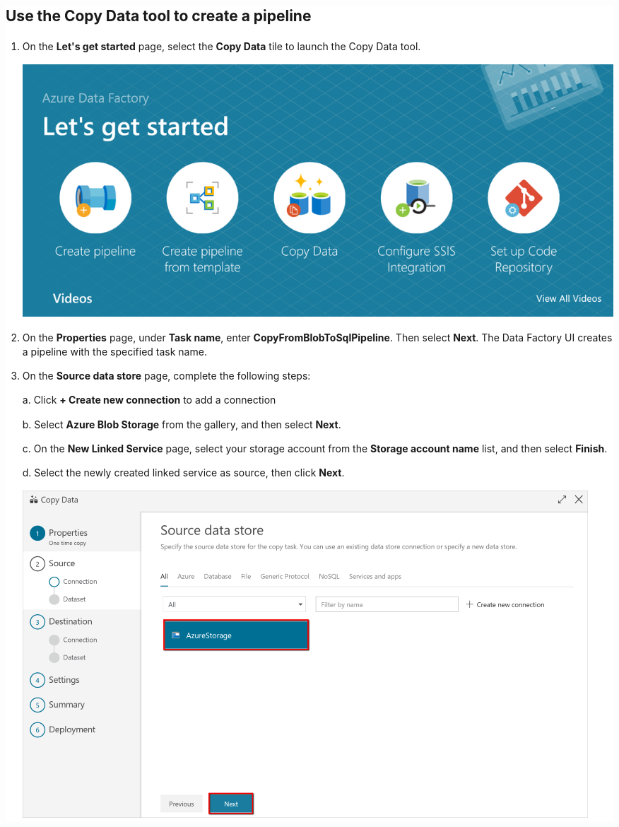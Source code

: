 ## Use the Copy Data tool to create a pipeline

1. On the **Let's get started** page, select the **Copy Data** tile to launch the Copy Data tool.

    ![Copy Data tool tile](./media/doc-common-process/get-started-page.png)
1. On the **Properties** page, under **Task name**, enter **CopyFromBlobToSqlPipeline**. Then select **Next**. The Data Factory UI creates a pipeline with the specified task name.

1. On the **Source data store** page, complete the following steps:

    a. Click **+ Create new connection** to add a connection

    b. Select **Azure Blob Storage** from the gallery, and then select **Next**.

    c. On the **New Linked Service** page, select your storage account from the **Storage account name** list, and then select **Finish**.

    d. Select the newly created linked service as source, then click **Next**.

    ![Select source linked service](./media/tutorial-copy-data-tool/select-source-linked-service.png)
